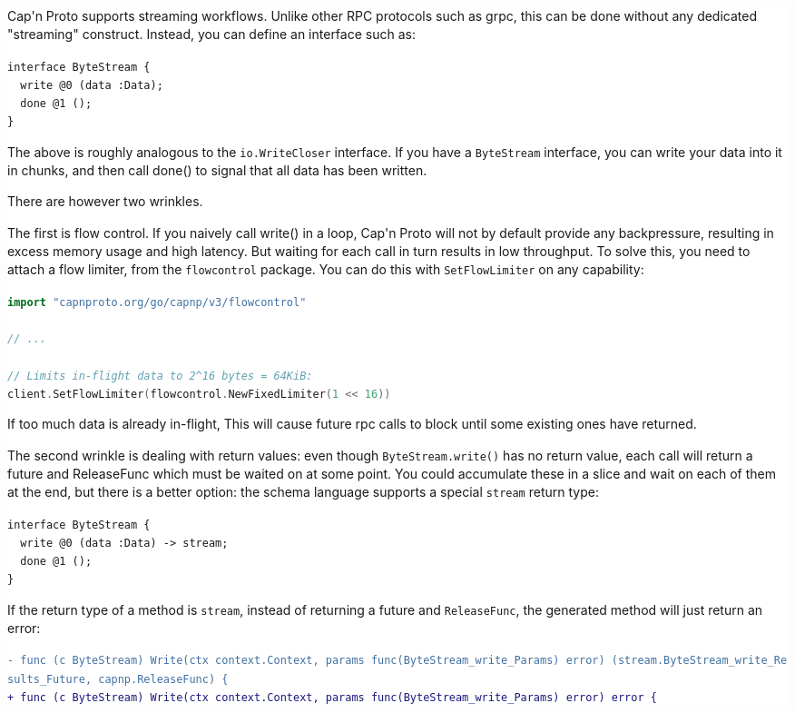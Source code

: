 Cap'n Proto supports streaming workflows. Unlike other RPC protocols
such as grpc, this can be done without any dedicated "streaming"
construct. Instead, you can define an interface such as:

```capnp
interface ByteStream {
  write @0 (data :Data);
  done @1 ();
}
```

The above is roughly analogous to the `io.WriteCloser` interface. If you
have a `ByteStream` interface, you can write your data into it in
chunks, and then call done() to signal that all data has been
written.

There are however two wrinkles.

The first is flow control. If you naively call write() in a loop, Cap'n
Proto will not by default provide any backpressure, resulting in excess
memory usage and high latency. But waiting for each call in turn results
in low throughput. To solve this, you need to attach a flow limiter,
from the `flowcontrol` package. You can do this with `SetFlowLimiter` on
any capability:

```go
import "capnproto.org/go/capnp/v3/flowcontrol"

// ...

// Limits in-flight data to 2^16 bytes = 64KiB:
client.SetFlowLimiter(flowcontrol.NewFixedLimiter(1 << 16))
```

If too much data is already in-flight, This will cause future rpc calls
to block until some existing ones have returned.

The second wrinkle is dealing with return values: even though
`ByteStream.write()` has no return value, each call will return a future
and ReleaseFunc which must be waited on at some point. You could
accumulate these in a slice and wait on each of them at the end, but
there is a better option: the schema language supports a special
`stream` return type:

```capnp
interface ByteStream {
  write @0 (data :Data) -> stream;
  done @1 ();
}
```

If the return type of a method is `stream`, instead of returning
a future and `ReleaseFunc`, the generated method will just return an
error:

```diff
- func (c ByteStream) Write(ctx context.Context, params func(ByteStream_write_Params) error) (stream.ByteStream_write_Results_Future, capnp.ReleaseFunc) {
+ func (c ByteStream) Write(ctx context.Context, params func(ByteStream_write_Params) error) error {
```
